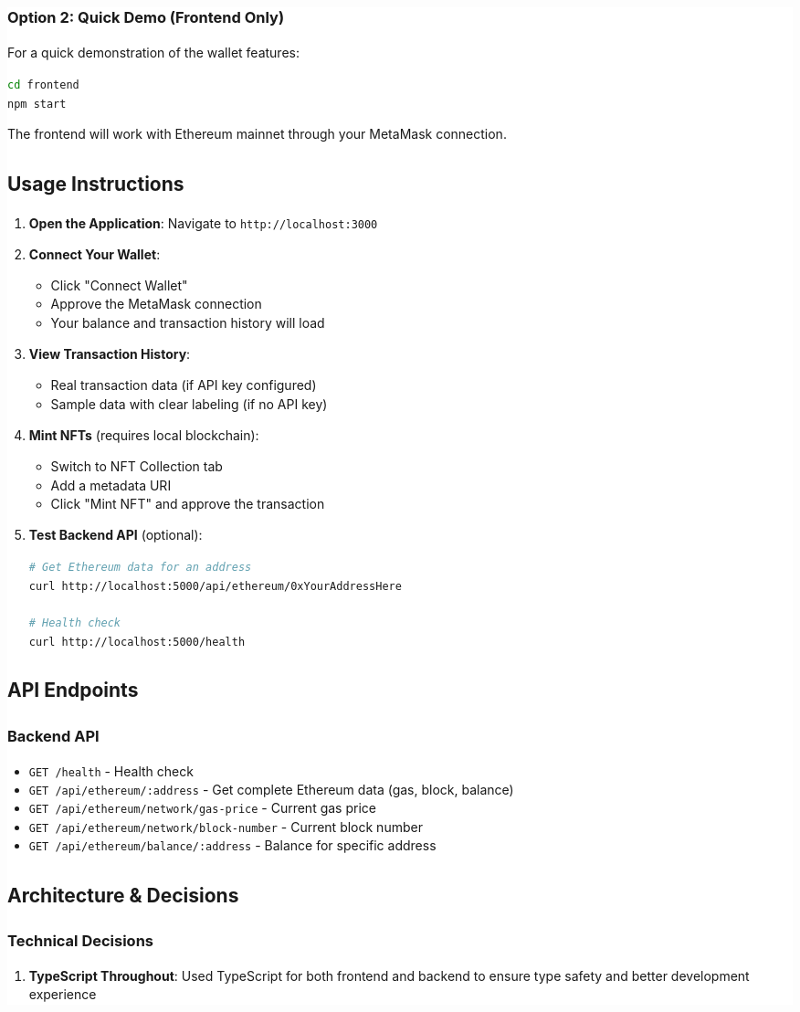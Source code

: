 ### Option 2: Quick Demo (Frontend Only)

For a quick demonstration of the wallet features:

```bash
cd frontend
npm start
```

The frontend will work with Ethereum mainnet through your MetaMask connection.

## Usage Instructions

1. **Open the Application**: Navigate to `http://localhost:3000`

2. **Connect Your Wallet**: 
   - Click "Connect Wallet"
   - Approve the MetaMask connection
   - Your balance and transaction history will load

3. **View Transaction History**:
   - Real transaction data (if API key configured)
   - Sample data with clear labeling (if no API key)

4. **Mint NFTs** (requires local blockchain):
   - Switch to NFT Collection tab
   - Add a metadata URI
   - Click "Mint NFT" and approve the transaction

5. **Test Backend API** (optional):
   ```bash
   # Get Ethereum data for an address
   curl http://localhost:5000/api/ethereum/0xYourAddressHere
   
   # Health check
   curl http://localhost:5000/health
   ```

## API Endpoints

### Backend API

- `GET /health` - Health check
- `GET /api/ethereum/:address` - Get complete Ethereum data (gas, block, balance)
- `GET /api/ethereum/network/gas-price` - Current gas price
- `GET /api/ethereum/network/block-number` - Current block number
- `GET /api/ethereum/balance/:address` - Balance for specific address

## Architecture & Decisions

### Technical Decisions

1. **TypeScript Throughout**: Used TypeScript for both frontend and backend to ensure type safety and better development experience
